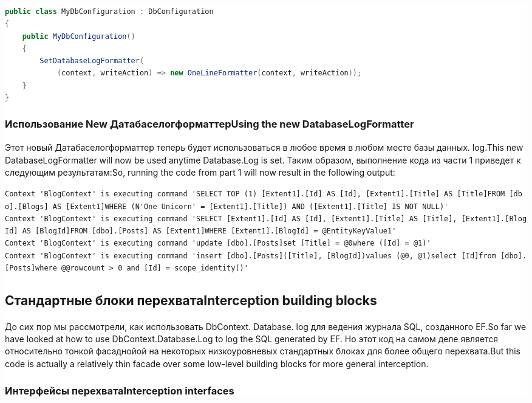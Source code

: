 ``` csharp
public class MyDbConfiguration : DbConfiguration
{
    public MyDbConfiguration()
    {
        SetDatabaseLogFormatter(
            (context, writeAction) => new OneLineFormatter(context, writeAction));
    }
}
```  

### <a name="using-the-new-databaselogformatter"></a><span data-ttu-id="e6c4c-194">Использование New Датабаселогформаттер</span><span class="sxs-lookup"><span data-stu-id="e6c4c-194">Using the new DatabaseLogFormatter</span></span>  

<span data-ttu-id="e6c4c-195">Этот новый Датабаселогформаттер теперь будет использоваться в любое время в любом месте базы данных. log.</span><span class="sxs-lookup"><span data-stu-id="e6c4c-195">This new DatabaseLogFormatter will now be used anytime Database.Log is set.</span></span> <span data-ttu-id="e6c4c-196">Таким образом, выполнение кода из части 1 приведет к следующим результатам:</span><span class="sxs-lookup"><span data-stu-id="e6c4c-196">So, running the code from part 1 will now result in the following output:</span></span>  

```  
Context 'BlogContext' is executing command 'SELECT TOP (1) [Extent1].[Id] AS [Id], [Extent1].[Title] AS [Title]FROM [dbo].[Blogs] AS [Extent1]WHERE (N'One Unicorn' = [Extent1].[Title]) AND ([Extent1].[Title] IS NOT NULL)'
Context 'BlogContext' is executing command 'SELECT [Extent1].[Id] AS [Id], [Extent1].[Title] AS [Title], [Extent1].[BlogId] AS [BlogId]FROM [dbo].[Posts] AS [Extent1]WHERE [Extent1].[BlogId] = @EntityKeyValue1'
Context 'BlogContext' is executing command 'update [dbo].[Posts]set [Title] = @0where ([Id] = @1)'
Context 'BlogContext' is executing command 'insert [dbo].[Posts]([Title], [BlogId])values (@0, @1)select [Id]from [dbo].[Posts]where @@rowcount > 0 and [Id] = scope_identity()'
```  

## <a name="interception-building-blocks"></a><span data-ttu-id="e6c4c-197">Стандартные блоки перехвата</span><span class="sxs-lookup"><span data-stu-id="e6c4c-197">Interception building blocks</span></span>  

<span data-ttu-id="e6c4c-198">До сих пор мы рассмотрели, как использовать DbContext. Database. log для ведения журнала SQL, созданного EF.</span><span class="sxs-lookup"><span data-stu-id="e6c4c-198">So far we have looked at how to use DbContext.Database.Log to log the SQL generated by EF.</span></span> <span data-ttu-id="e6c4c-199">Но этот код на самом деле является относительно тонкой фасаднойой на некоторых низкоуровневых стандартных блоках для более общего перехвата.</span><span class="sxs-lookup"><span data-stu-id="e6c4c-199">But this code is actually a relatively thin facade over some low-level building blocks for more general interception.</span></span>  

### <a name="interception-interfaces"></a><span data-ttu-id="e6c4c-200">Интерфейсы перехвата</span><span class="sxs-lookup"><span data-stu-id="e6c4c-200">Interception interfaces</span></span>  
